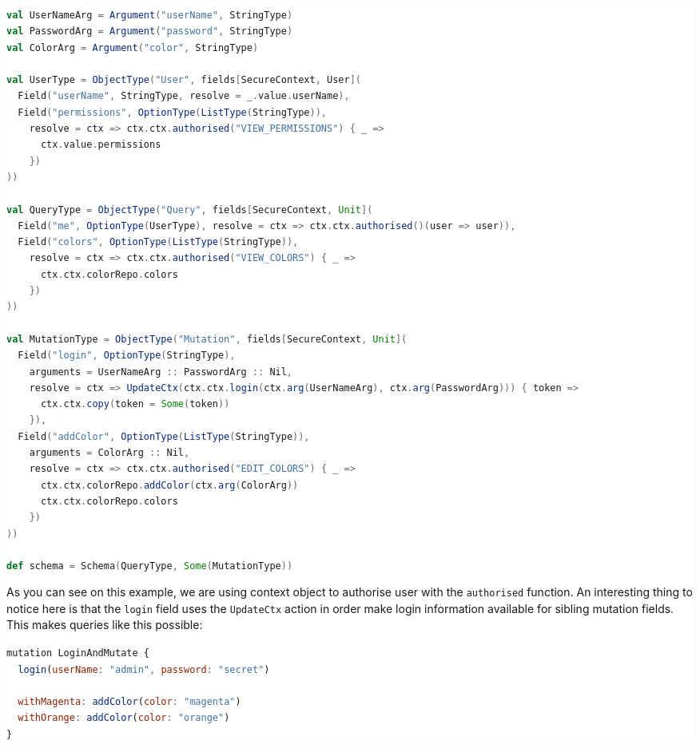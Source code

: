 ```scala
val UserNameArg = Argument("userName", StringType)
val PasswordArg = Argument("password", StringType)
val ColorArg = Argument("color", StringType)

val UserType = ObjectType("User", fields[SecureContext, User](
  Field("userName", StringType, resolve = _.value.userName),
  Field("permissions", OptionType(ListType(StringType)),
    resolve = ctx => ctx.ctx.authorised("VIEW_PERMISSIONS") { _ =>
      ctx.value.permissions
    })
))

val QueryType = ObjectType("Query", fields[SecureContext, Unit](
  Field("me", OptionType(UserType), resolve = ctx => ctx.ctx.authorised()(user => user)),
  Field("colors", OptionType(ListType(StringType)),
    resolve = ctx => ctx.ctx.authorised("VIEW_COLORS") { _ =>
      ctx.ctx.colorRepo.colors
    })
))

val MutationType = ObjectType("Mutation", fields[SecureContext, Unit](
  Field("login", OptionType(StringType),
    arguments = UserNameArg :: PasswordArg :: Nil,
    resolve = ctx => UpdateCtx(ctx.ctx.login(ctx.arg(UserNameArg), ctx.arg(PasswordArg))) { token =>
      ctx.ctx.copy(token = Some(token))
    }),
  Field("addColor", OptionType(ListType(StringType)),
    arguments = ColorArg :: Nil,
    resolve = ctx => ctx.ctx.authorised("EDIT_COLORS") { _ =>
      ctx.ctx.colorRepo.addColor(ctx.arg(ColorArg))
      ctx.ctx.colorRepo.colors
    })
))

def schema = Schema(QueryType, Some(MutationType))
```

As you can see on this example, we are using context object to authorise user with the `authorised` function. An interesting thing to notice
here is that the `login` field uses the `UpdateCtx` action in order make login information available for sibling mutation fields. This makes queries
like this possible:

```js
mutation LoginAndMutate {
  login(userName: "admin", password: "secret")

  withMagenta: addColor(color: "magenta")
  withOrange: addColor(color: "orange")
}
```
